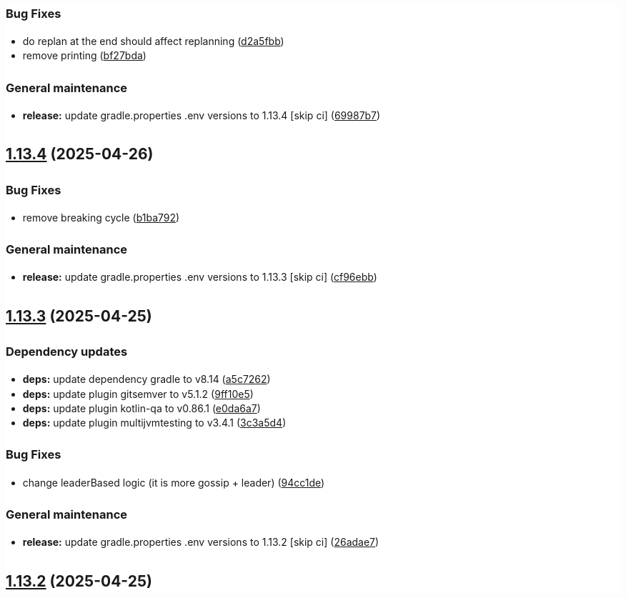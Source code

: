 ### Bug Fixes

* do replan at the end should affect replanning ([d2a5fbb](https://github.com/angelacorte/experiments-2025-acsos-robots/commit/d2a5fbb9ea98a00d10fa4e851e3195f436064841))
* remove printing ([bf27bda](https://github.com/angelacorte/experiments-2025-acsos-robots/commit/bf27bda0c454da5610c6a97ef95eb9a9b36c0a42))

### General maintenance

* **release:** update gradle.properties .env versions to 1.13.4 [skip ci] ([69987b7](https://github.com/angelacorte/experiments-2025-acsos-robots/commit/69987b728aff605bdf80ba8471e5df4189b7610e))

## [1.13.4](https://github.com/angelacorte/experiments-2025-acsos-robots/compare/1.13.3...1.13.4) (2025-04-26)

### Bug Fixes

* remove breaking cycle ([b1ba792](https://github.com/angelacorte/experiments-2025-acsos-robots/commit/b1ba79271d7ed7f33ccefae4386739edbb7dfc38))

### General maintenance

* **release:** update gradle.properties .env versions to 1.13.3 [skip ci] ([cf96ebb](https://github.com/angelacorte/experiments-2025-acsos-robots/commit/cf96ebbeabcb0df06e9090e039d8787092d0fa0f))

## [1.13.3](https://github.com/angelacorte/experiments-2025-acsos-robots/compare/1.13.2...1.13.3) (2025-04-25)

### Dependency updates

* **deps:** update dependency gradle to v8.14 ([a5c7262](https://github.com/angelacorte/experiments-2025-acsos-robots/commit/a5c7262e16e6ac79bd792eb4188a1202c963bd99))
* **deps:** update plugin gitsemver to v5.1.2 ([9ff10e5](https://github.com/angelacorte/experiments-2025-acsos-robots/commit/9ff10e5811b944345b37737f76d0da4b8537d65f))
* **deps:** update plugin kotlin-qa to v0.86.1 ([e0da6a7](https://github.com/angelacorte/experiments-2025-acsos-robots/commit/e0da6a7eb9d47f0c4240a89054ef6acf7892812f))
* **deps:** update plugin multijvmtesting to v3.4.1 ([3c3a5d4](https://github.com/angelacorte/experiments-2025-acsos-robots/commit/3c3a5d458e06eb878f36d7afa010b02eb10f5f0d))

### Bug Fixes

* change leaderBased logic (it is more gossip + leader) ([94cc1de](https://github.com/angelacorte/experiments-2025-acsos-robots/commit/94cc1deaa7c9f5cd96bb94c25aad8baeb7fc1969))

### General maintenance

* **release:** update gradle.properties .env versions to 1.13.2 [skip ci] ([26adae7](https://github.com/angelacorte/experiments-2025-acsos-robots/commit/26adae782f96c8239a80d70bbb0b0bdaec5072cc))

## [1.13.2](https://github.com/angelacorte/experiments-2025-acsos-robots/compare/1.13.1...1.13.2) (2025-04-25)
